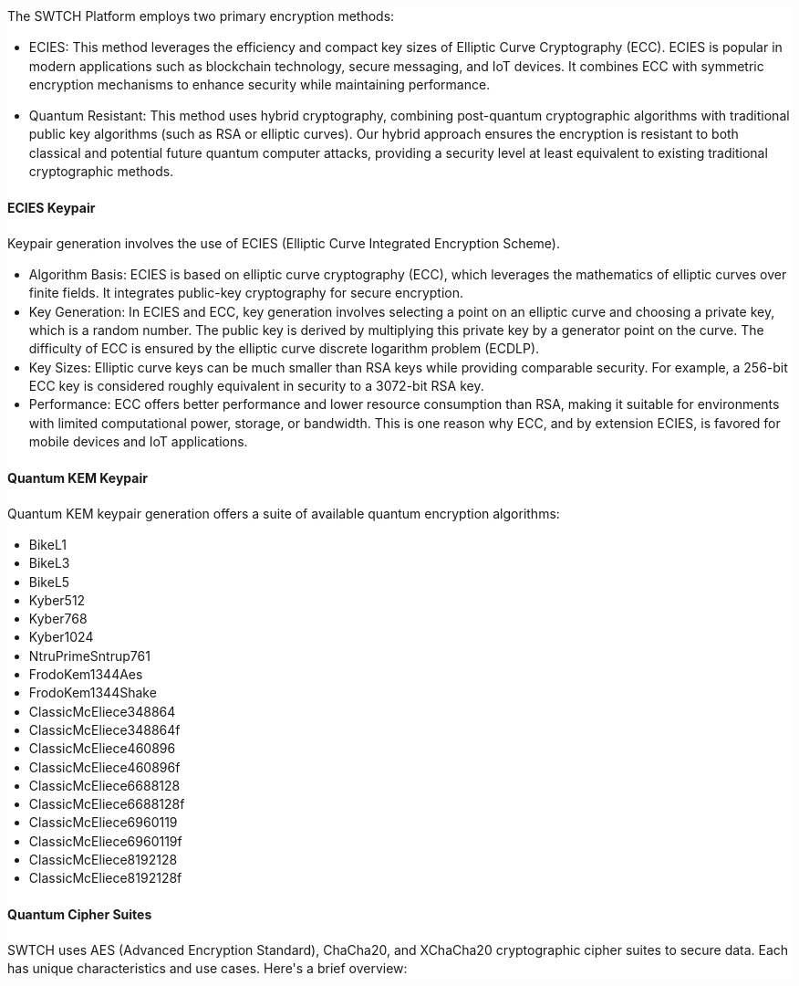 The SWTCH Platform employs two primary encryption methods:

- ECIES: This method leverages the efficiency and compact key sizes of Elliptic Curve Cryptography (ECC). ECIES is popular in modern applications such as blockchain technology, secure messaging, and IoT devices. It combines ECC with symmetric encryption mechanisms to enhance security while maintaining performance.

- Quantum Resistant: This method uses hybrid cryptography, combining post-quantum cryptographic algorithms with traditional public key algorithms (such as RSA or elliptic curves). Our hybrid approach ensures the encryption is resistant to both classical and potential future quantum computer attacks, providing a security level at least equivalent to existing traditional cryptographic methods.

#### ECIES Keypair
Keypair generation involves the use of ECIES (Elliptic Curve Integrated Encryption Scheme).

- Algorithm Basis: ECIES is based on elliptic curve cryptography (ECC), which leverages the mathematics of elliptic curves over finite fields. It integrates public-key cryptography for secure encryption.
- Key Generation: In ECIES and ECC, key generation involves selecting a point on an elliptic curve and choosing a private key, which is a random number. The public key is derived by multiplying this private key by a generator point on the curve. The difficulty of ECC is ensured by the elliptic curve discrete logarithm problem (ECDLP).
- Key Sizes: Elliptic curve keys can be much smaller than RSA keys while providing comparable security. For example, a 256-bit ECC key is considered roughly equivalent in security to a 3072-bit RSA key.
- Performance: ECC offers better performance and lower resource consumption than RSA, making it suitable for environments with limited computational power, storage, or bandwidth. This is one reason why ECC, and by extension ECIES, is favored for mobile devices and IoT applications.

#### Quantum KEM Keypair
Quantum KEM keypair generation offers a suite of available quantum encryption algorithms:

- BikeL1
- BikeL3
- BikeL5
- Kyber512
- Kyber768
- Kyber1024
- NtruPrimeSntrup761
- FrodoKem1344Aes
- FrodoKem1344Shake
- ClassicMcEliece348864
- ClassicMcEliece348864f
- ClassicMcEliece460896
- ClassicMcEliece460896f
- ClassicMcEliece6688128
- ClassicMcEliece6688128f
- ClassicMcEliece6960119
- ClassicMcEliece6960119f
- ClassicMcEliece8192128
- ClassicMcEliece8192128f

#### Quantum Cipher Suites
SWTCH uses AES (Advanced Encryption Standard), ChaCha20, and XChaCha20 cryptographic cipher suites to secure data. Each has unique characteristics and use cases. Here's a brief overview:
